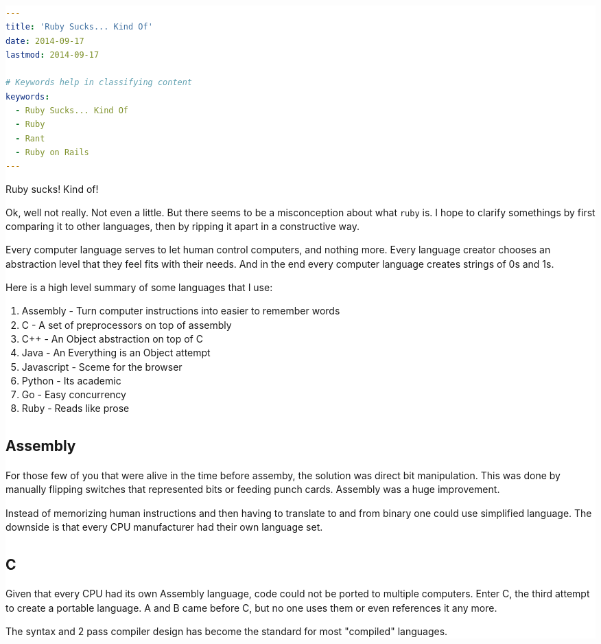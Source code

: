 ```yaml
---
title: 'Ruby Sucks... Kind Of'
date: 2014-09-17
lastmod: 2014-09-17

# Keywords help in classifying content
keywords:
  - Ruby Sucks... Kind Of
  - Ruby
  - Rant
  - Ruby on Rails
---
```


Ruby sucks! Kind of!

Ok, well not really. Not even a little. But there seems to be a misconception about what `ruby` is. I hope to clarify somethings by first comparing it to other languages, then by ripping it apart in a constructive way.

Every computer language serves to let human control computers, and nothing more. Every language creator chooses an abstraction level that they feel fits with their needs. And in the end every computer language creates strings of 0s and 1s.



Here is a high level summary of some languages that I use:

1. Assembly - Turn computer instructions into easier to remember words
2. C - A set of preprocessors on top of assembly
3. C++ - An Object abstraction on top of C
4. Java - An Everything is an Object attempt
5. Javascript - Sceme for the browser
6. Python - Its academic
7. Go - Easy concurrency
8. Ruby - Reads like prose

## Assembly

For those few of you that were alive in the time before assemby, the solution was direct bit manipulation. This was done by manually flipping switches that represented bits or feeding punch cards. Assembly was a huge improvement.

Instead of memorizing human instructions and then having to translate to and from binary one could use simplified language. The downside is that every CPU manufacturer had their own language set.

## C

Given that every CPU had its own Assembly language, code could not be ported to multiple computers. Enter C, the third attempt to create a portable language. A and B came before C, but no one uses them or even references it any more.

The syntax and 2 pass compiler design has become the standard for most "compiled" languages.
